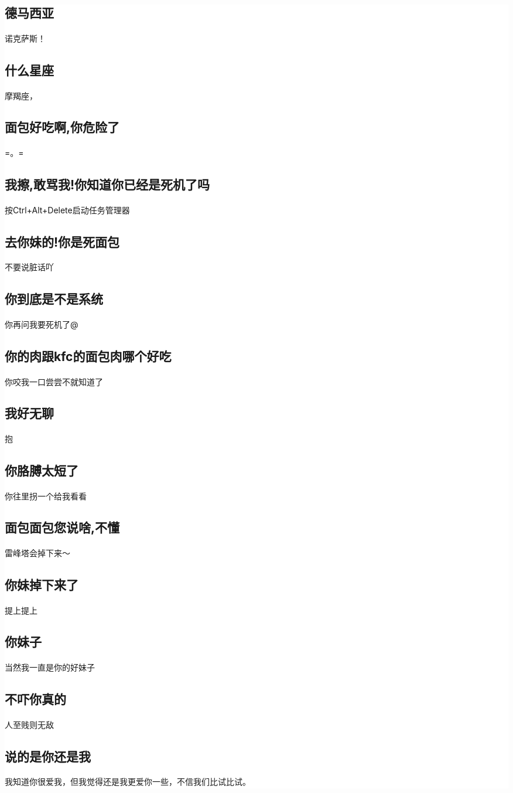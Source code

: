 ## 德马西亚
诺克萨斯！

## 什么星座
摩羯座，

## 面包好吃啊,你危险了
=。=

## 我擦,敢骂我!你知道你已经是死机了吗
按Ctrl+Alt+Delete启动任务管理器

## 去你妹的!你是死面包
不要说脏话吖

## 你到底是不是系统
你再问我要死机了@

## 你的肉跟kfc的面包肉哪个好吃
你咬我一口尝尝不就知道了

## 我好无聊
抱

## 你胳膊太短了
你往里拐一个给我看看

## 面包面包您说啥,不懂
雷峰塔会掉下来～

## 你妹掉下来了
提上提上

## 你妹子
当然我一直是你的好妹子

## 不吓你真的
人至贱则无敌

## 说的是你还是我
我知道你很爱我，但我觉得还是我更爱你一些，不信我们比试比试。
